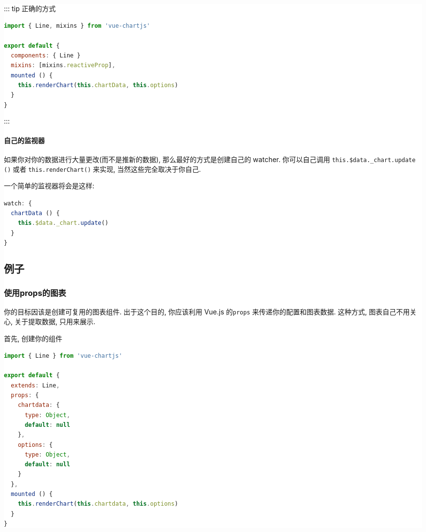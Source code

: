 ::: tip 正确的方式
```js {7}
import { Line, mixins } from 'vue-chartjs'

export default {
  components: { Line }
  mixins: [mixins.reactiveProp],
  mounted () {
    this.renderChart(this.chartData, this.options)
  }
}
```

:::

#### 自己的监视器

如果你对你的数据进行大量更改(而不是推新的数据), 那么最好的方式是创建自己的 watcher.
你可以自己调用 `this.$data._chart.update()` 或者 `this.renderChart()` 来实现, 当然这些完全取决于你自己.

一个简单的监视器将会是这样:

```js
watch: {
  chartData () {
    this.$data._chart.update()
  }
}
```

## 例子

### 使用props的图表

你的目标因该是创建可复用的图表组件. 出于这个目的, 你应该利用 Vue.js 的`props` 来传递你的配置和图表数据. 这种方式, 图表自己不用关心, 关于提取数据, 只用来展示.

首先, 创建你的组件

```js
import { Line } from 'vue-chartjs'

export default {
  extends: Line,
  props: {
    chartdata: {
      type: Object,
      default: null
    },
    options: {
      type: Object,
      default: null
    }
  },
  mounted () {
    this.renderChart(this.chartdata, this.options)
  }
}
```
